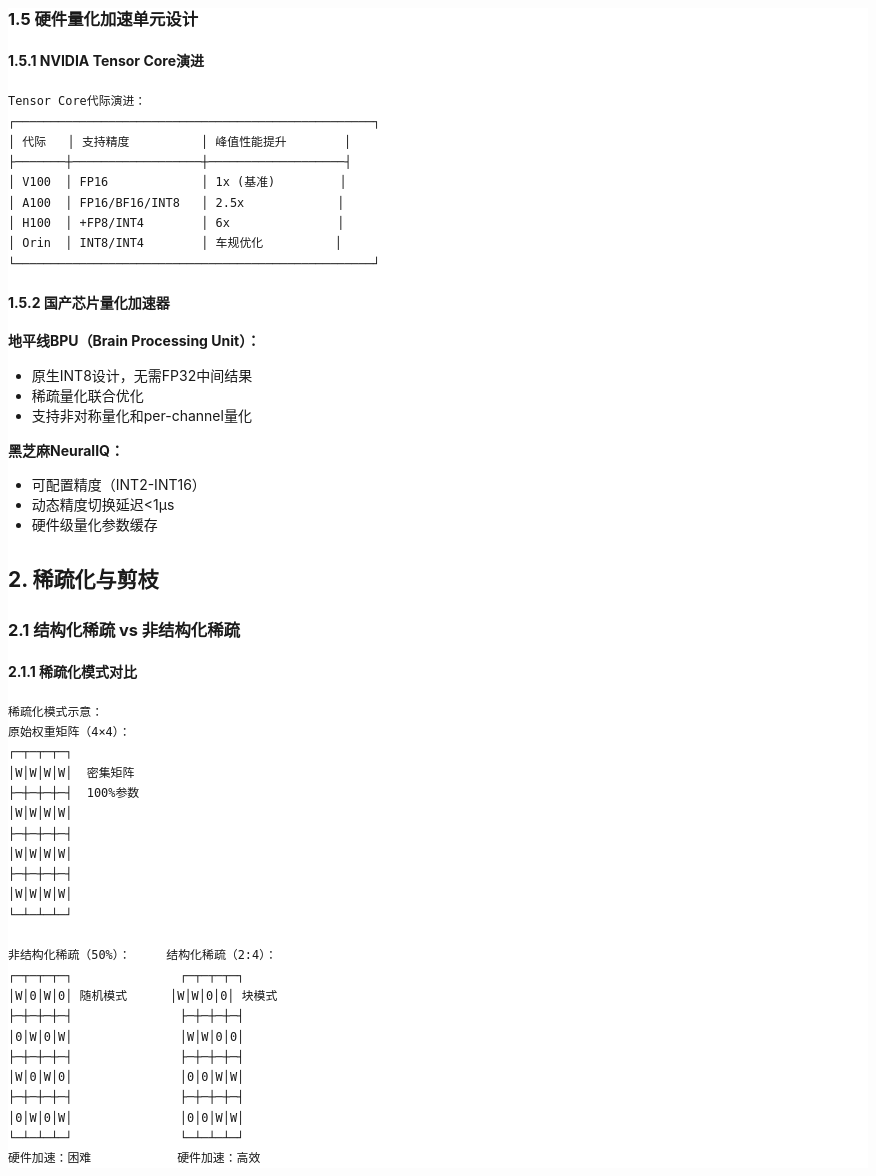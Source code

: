 ### 1.5 硬件量化加速单元设计

#### 1.5.1 NVIDIA Tensor Core演进

```
Tensor Core代际演进：
┌──────────────────────────────────────────────────┐
│ 代际   │ 支持精度          │ 峰值性能提升        │
├───────┼──────────────────┼───────────────────┤
│ V100  │ FP16             │ 1x (基准)         │
│ A100  │ FP16/BF16/INT8   │ 2.5x             │
│ H100  │ +FP8/INT4        │ 6x               │
│ Orin  │ INT8/INT4        │ 车规优化          │
└──────────────────────────────────────────────────┘
```

#### 1.5.2 国产芯片量化加速器

**地平线BPU（Brain Processing Unit）：**
- 原生INT8设计，无需FP32中间结果
- 稀疏量化联合优化
- 支持非对称量化和per-channel量化

**黑芝麻NeuralIQ：**
- 可配置精度（INT2-INT16）
- 动态精度切换延迟<1μs
- 硬件级量化参数缓存

## 2. 稀疏化与剪枝

### 2.1 结构化稀疏 vs 非结构化稀疏

#### 2.1.1 稀疏化模式对比

```
稀疏化模式示意：
原始权重矩阵（4×4）：
┌─┬─┬─┬─┐
│W│W│W│W│  密集矩阵
├─┼─┼─┼─┤  100%参数
│W│W│W│W│
├─┼─┼─┼─┤
│W│W│W│W│
├─┼─┼─┼─┤
│W│W│W│W│
└─┴─┴─┴─┘

非结构化稀疏（50%）：     结构化稀疏（2:4）：
┌─┬─┬─┬─┐               ┌─┬─┬─┬─┐
│W│0│W│0│ 随机模式      │W│W│0│0│ 块模式
├─┼─┼─┼─┤               ├─┼─┼─┼─┤
│0│W│0│W│               │W│W│0│0│
├─┼─┼─┼─┤               ├─┼─┼─┼─┤
│W│0│W│0│               │0│0│W│W│
├─┼─┼─┼─┤               ├─┼─┼─┼─┤
│0│W│0│W│               │0│0│W│W│
└─┴─┴─┴─┘               └─┴─┴─┴─┘
硬件加速：困难            硬件加速：高效
```
